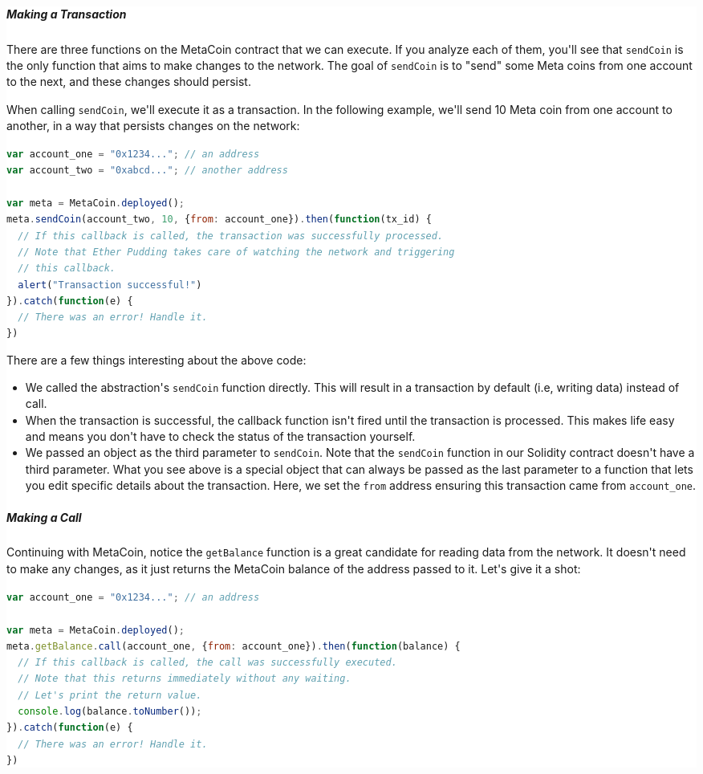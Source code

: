 ##### Making a Transaction

There are three functions on the MetaCoin contract that we can execute. If you analyze each of them, you'll see that `sendCoin` is the only function that aims to make changes to the network. The goal of `sendCoin` is to "send" some Meta coins from one account to the next, and these changes should persist.

When calling `sendCoin`, we'll execute it as a transaction. In the following example, we'll send 10 Meta coin from one account to another, in a way that persists changes on the network:

```javascript
var account_one = "0x1234..."; // an address
var account_two = "0xabcd..."; // another address

var meta = MetaCoin.deployed();
meta.sendCoin(account_two, 10, {from: account_one}).then(function(tx_id) {
  // If this callback is called, the transaction was successfully processed.
  // Note that Ether Pudding takes care of watching the network and triggering
  // this callback.
  alert("Transaction successful!")
}).catch(function(e) {
  // There was an error! Handle it.
})
```

There are a few things interesting about the above code:

* We called the abstraction's `sendCoin` function directly. This will result in a transaction by default (i.e, writing data) instead of call.
* When the transaction is successful, the callback function isn't fired until the transaction is processed. This makes life easy and means you don't have to check the status of the transaction yourself.
* We passed an object as the third parameter to `sendCoin`. Note that the `sendCoin` function in our Solidity contract doesn't have a third parameter. What you see above is a special object that can always be passed as the last parameter to a function that lets you edit specific details about the transaction. Here, we set the `from` address ensuring this transaction came from `account_one`.


##### Making a Call

Continuing with MetaCoin, notice the `getBalance` function is a great candidate for reading data from the network. It doesn't need to make any changes, as it just returns the MetaCoin balance of the address passed to it. Let's give it a shot:

```javascript
var account_one = "0x1234..."; // an address

var meta = MetaCoin.deployed();
meta.getBalance.call(account_one, {from: account_one}).then(function(balance) {
  // If this callback is called, the call was successfully executed.
  // Note that this returns immediately without any waiting.
  // Let's print the return value.
  console.log(balance.toNumber());
}).catch(function(e) {
  // There was an error! Handle it.
})
```

